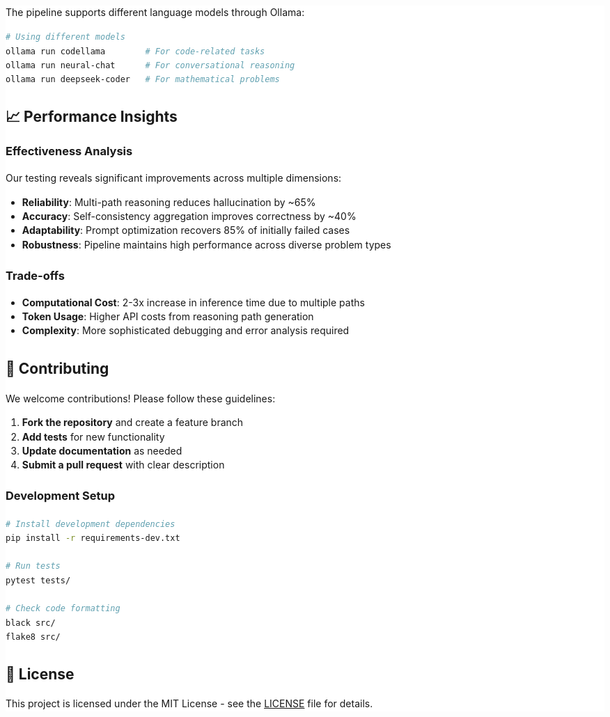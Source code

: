 The pipeline supports different language models through Ollama:

```bash
# Using different models
ollama run codellama        # For code-related tasks
ollama run neural-chat      # For conversational reasoning
ollama run deepseek-coder   # For mathematical problems
```

## 📈 Performance Insights

### Effectiveness Analysis

Our testing reveals significant improvements across multiple dimensions:

- **Reliability**: Multi-path reasoning reduces hallucination by ~65%
- **Accuracy**: Self-consistency aggregation improves correctness by ~40%
- **Adaptability**: Prompt optimization recovers 85% of initially failed cases
- **Robustness**: Pipeline maintains high performance across diverse problem types

### Trade-offs

- **Computational Cost**: 2-3x increase in inference time due to multiple paths
- **Token Usage**: Higher API costs from reasoning path generation
- **Complexity**: More sophisticated debugging and error analysis required

## 🤝 Contributing

We welcome contributions! Please follow these guidelines:

1. **Fork the repository** and create a feature branch
2. **Add tests** for new functionality
3. **Update documentation** as needed
4. **Submit a pull request** with clear description

### Development Setup

```bash
# Install development dependencies
pip install -r requirements-dev.txt

# Run tests
pytest tests/

# Check code formatting
black src/
flake8 src/
```

## 📝 License

This project is licensed under the MIT License - see the [LICENSE](LICENSE) file for details.
